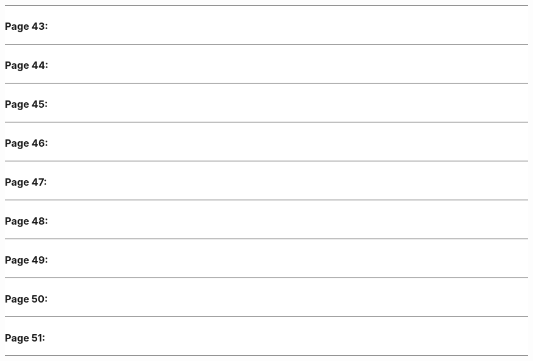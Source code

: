 ------

<div id='id-section43'/> 

### Page 43:  

------

<div id='id-section44'/> 

### Page 44:  

------

<div id='id-section45'/> 

### Page 45:  

------

<div id='id-section46'/> 

### Page 46:  

------

<div id='id-section47'/> 

### Page 47:  

------

<div id='id-section48'/> 

### Page 48:  

------

<div id='id-section49'/> 

### Page 49:  

------

<div id='id-section50'/> 

### Page 50:  

------

<div id='id-section51'/> 

### Page 51:  

------
